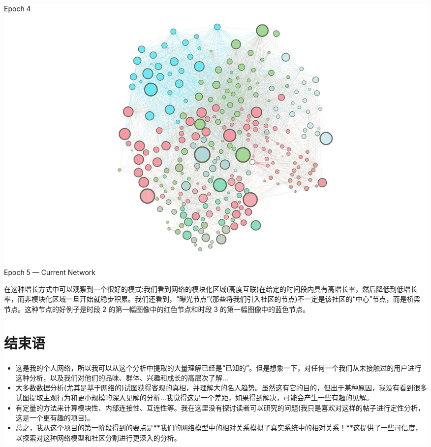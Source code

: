 Epoch 4

![](img/1cd38215ea17b5c661926dc401cc976a.png)

Epoch 5 — Current Network

在这种增长方式中可以观察到一个很好的模式:我们看到网络的模块化区域(高度互联)在给定的时间段内具有高增长率，然后降低到低增长率，而非模块化区域一旦开始就稳步积累。我们还看到，“曝光节点”(那些将我们引入社区的节点)不一定是该社区的“中心”节点，而是桥梁节点。这种节点的好例子是时段 2 的第一幅图像中的红色节点和时段 3 的第一幅图像中的蓝色节点。

# 结束语

*   这是我的个人网络，所以我可以从这个分析中提取的大量理解已经是“已知的”。但是想象一下，对任何一个我们从未接触过的用户进行这种分析，以及我们对他们的品味、群体、兴趣和成长的高层次了解…
*   大多数数据分析(尤其是基于网络的)试图获得客观的真相，并理解大的名人趋势。虽然这有它的目的，但出于某种原因，我没有看到很多试图提取主观行为和更小规模的深入见解的分析…我觉得这是一个差距，如果得到解决，可能会产生一些有趣的见解。
*   有定量的方法来计算模块性、内部连接性、互连性等。我在这里没有探讨读者可以研究的问题(我只是喜欢对这样的帖子进行定性分析，这是一个更有趣的项目)。
*   总之，我从这个项目的第一阶段得到的要点是**我们的网络模型中的相对关系模拟了真实系统中的相对关系！**这提供了一些可信度，以探索对这种网络模型和社区分割进行更深入的分析。